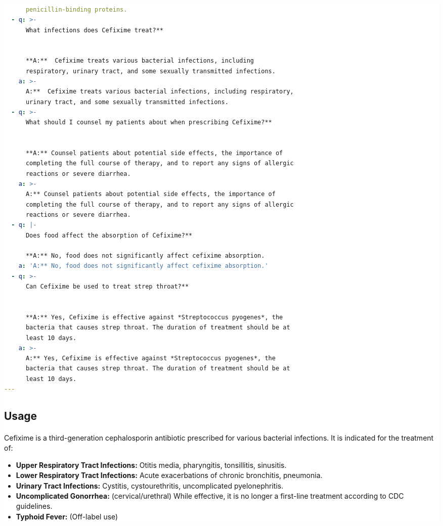 ```yaml
      penicillin-binding proteins.
  - q: >-
      What infections does Cefixime treat?**


      **A:**  Cefixime treats various bacterial infections, including
      respiratory, urinary tract, and some sexually transmitted infections.
    a: >-
      A:**  Cefixime treats various bacterial infections, including respiratory,
      urinary tract, and some sexually transmitted infections.
  - q: >-
      What should I counsel my patients about when prescribing Cefixime?**


      **A:** Counsel patients about potential side effects, the importance of
      completing the full course of therapy, and to report any signs of allergic
      reactions or severe diarrhea.
    a: >-
      A:** Counsel patients about potential side effects, the importance of
      completing the full course of therapy, and to report any signs of allergic
      reactions or severe diarrhea.
  - q: |-
      Does food affect the absorption of Cefixime?**

      **A:** No, food does not significantly affect cefixime absorption.
    a: 'A:** No, food does not significantly affect cefixime absorption.'
  - q: >-
      Can Cefixime be used to treat strep throat?**


      **A:** Yes, Cefixime is effective against *Streptococcus pyogenes*, the
      bacteria that causes strep throat. The duration of treatment should be at
      least 10 days.
    a: >-
      A:** Yes, Cefixime is effective against *Streptococcus pyogenes*, the
      bacteria that causes strep throat. The duration of treatment should be at
      least 10 days.
---
```

## **Usage**

Cefixime is a third-generation cephalosporin antibiotic prescribed for various bacterial infections.  It is indicated for the treatment of:

* **Upper Respiratory Tract Infections:** Otitis media, pharyngitis, tonsillitis, sinusitis.
* **Lower Respiratory Tract Infections:** Acute exacerbations of chronic bronchitis, pneumonia.
* **Urinary Tract Infections:** Cystitis, cystourethritis, uncomplicated pyelonephritis.
* **Uncomplicated Gonorrhea:**  (cervical/urethral)  While effective, it is no longer a first-line treatment according to CDC guidelines.
* **Typhoid Fever:**  (Off-label use)
